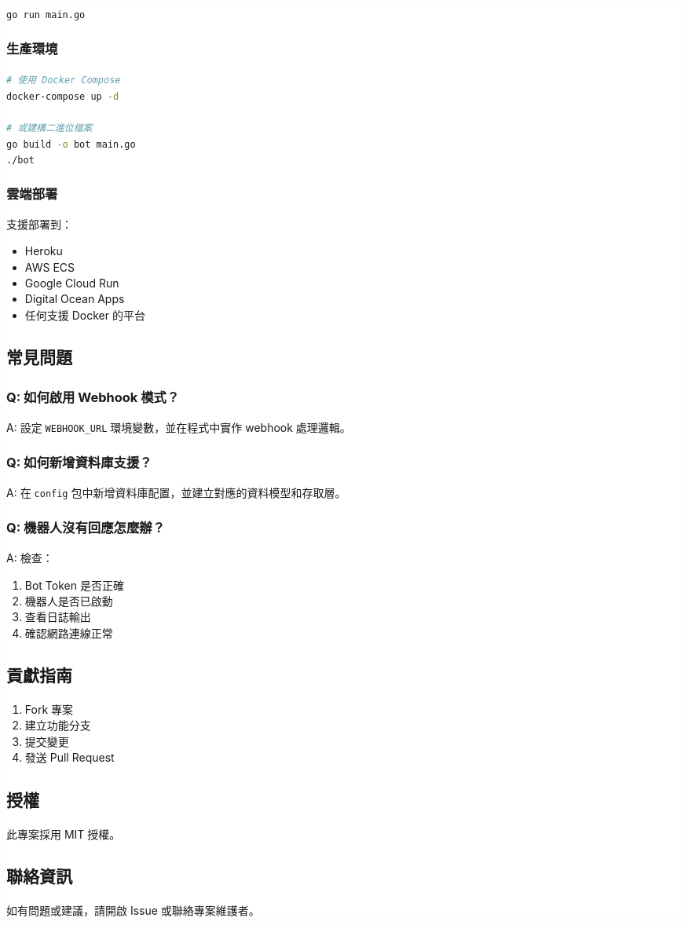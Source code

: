```bash
go run main.go
```

### 生產環境

```bash
# 使用 Docker Compose
docker-compose up -d

# 或建構二進位檔案
go build -o bot main.go
./bot
```

### 雲端部署

支援部署到：

- Heroku
- AWS ECS
- Google Cloud Run
- Digital Ocean Apps
- 任何支援 Docker 的平台

## 常見問題

### Q: 如何啟用 Webhook 模式？

A: 設定 `WEBHOOK_URL` 環境變數，並在程式中實作 webhook 處理邏輯。

### Q: 如何新增資料庫支援？

A: 在 `config` 包中新增資料庫配置，並建立對應的資料模型和存取層。

### Q: 機器人沒有回應怎麼辦？

A: 檢查：
1. Bot Token 是否正確
2. 機器人是否已啟動
3. 查看日誌輸出
4. 確認網路連線正常

## 貢獻指南

1. Fork 專案
2. 建立功能分支
3. 提交變更
4. 發送 Pull Request

## 授權

此專案採用 MIT 授權。

## 聯絡資訊

如有問題或建議，請開啟 Issue 或聯絡專案維護者。